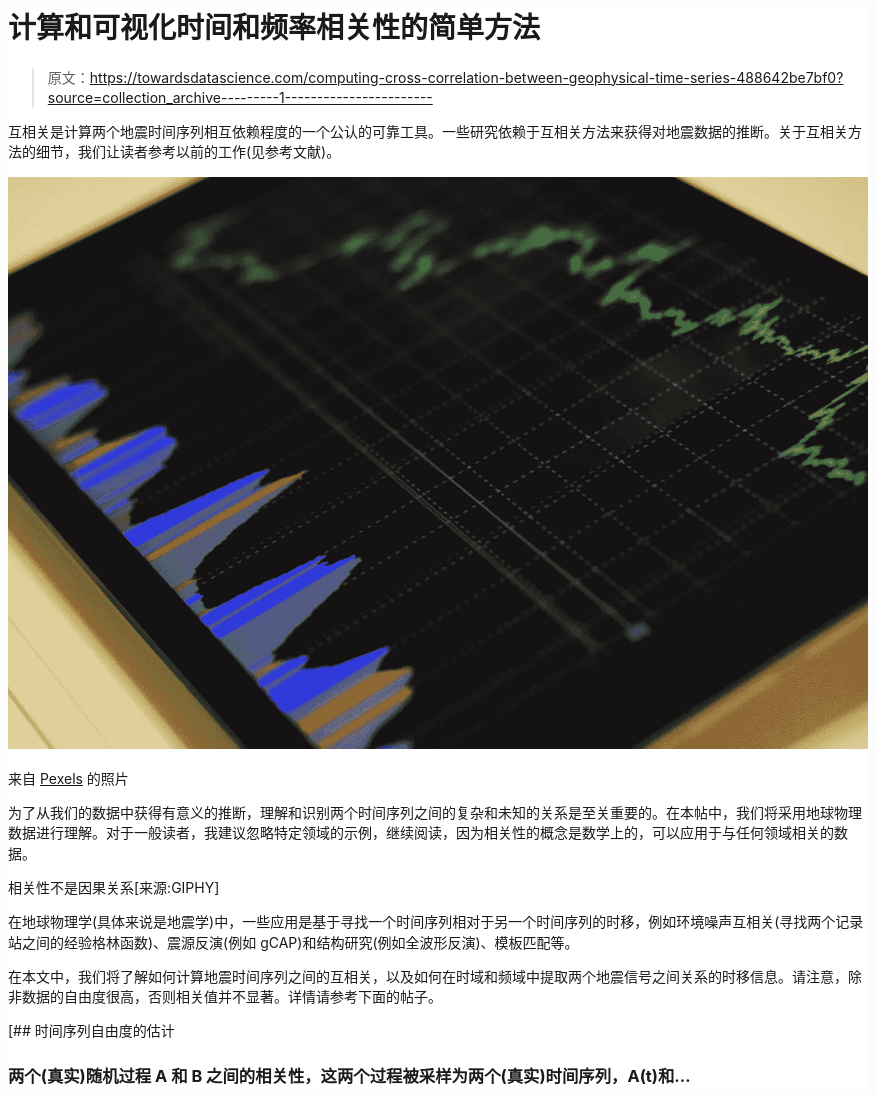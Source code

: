 # 计算和可视化时间和频率相关性的简单方法

> 原文：<https://towardsdatascience.com/computing-cross-correlation-between-geophysical-time-series-488642be7bf0?source=collection_archive---------1----------------------->

互相关是计算两个地震时间序列相互依赖程度的一个公认的可靠工具。一些研究依赖于互相关方法来获得对地震数据的推断。关于互相关方法的细节，我们让读者参考以前的工作(见参考文献)。

![](img/6f1d2a8dd02142c0af9e88c3908c48f1.png)

来自 [Pexels](https://www.pexels.com/photo/black-blue-and-red-graph-illustration-186461/?utm_content=attributionCopyText&utm_medium=referral&utm_source=pexels) 的照片

为了从我们的数据中获得有意义的推断，理解和识别两个时间序列之间的复杂和未知的关系是至关重要的。在本帖中，我们将采用地球物理数据进行理解。对于一般读者，我建议忽略特定领域的示例，继续阅读，因为相关性的概念是数学上的，可以应用于与任何领域相关的数据。

相关性不是因果关系[来源:GIPHY]

在地球物理学(具体来说是地震学)中，一些应用是基于寻找一个时间序列相对于另一个时间序列的时移，例如环境噪声互相关(寻找两个记录站之间的经验格林函数)、震源反演(例如 gCAP)和结构研究(例如全波形反演)、模板匹配等。

在本文中，我们将了解如何计算地震时间序列之间的互相关，以及如何在时域和频域中提取两个地震信号之间关系的时移信息。请注意，除非数据的自由度很高，否则相关值并不显著。详情请参考下面的帖子。

[](https://www.earthinversion.com/geophysics/estimation-degrees-of-freedom/) [## 时间序列自由度的估计

### 两个(真实)随机过程 A 和 B 之间的相关性，这两个过程被采样为两个(真实)时间序列，A(t)和…
